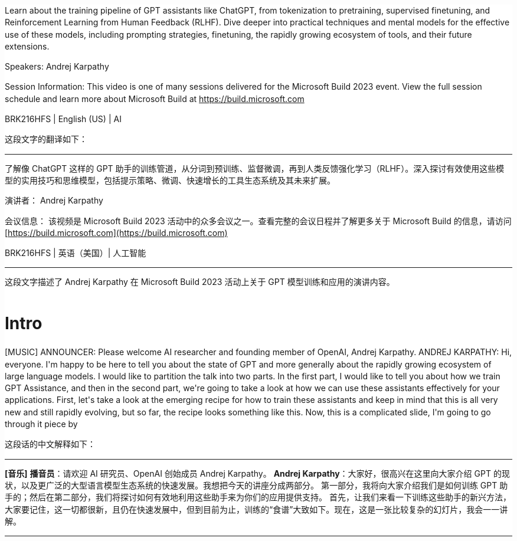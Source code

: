 Learn about the training pipeline of GPT assistants like ChatGPT, from tokenization to pretraining, supervised finetuning, and Reinforcement Learning from Human Feedback (RLHF). Dive deeper into practical techniques and mental models for the effective use of these models, including prompting strategies, finetuning, the rapidly growing ecosystem of tools, and their future extensions.

Speakers:
Andrej Karpathy


Session Information:
This video is one of many sessions delivered for the Microsoft Build 2023 event. View the full session schedule and learn more about Microsoft Build at https://build.microsoft.com 

BRK216HFS | English (US) | AI

这段文字的翻译如下：

---

了解像 ChatGPT 这样的 GPT 助手的训练管道，从分词到预训练、监督微调，再到人类反馈强化学习（RLHF）。深入探讨有效使用这些模型的实用技巧和思维模型，包括提示策略、微调、快速增长的工具生态系统及其未来扩展。

演讲者：
Andrej Karpathy

会议信息：
该视频是 Microsoft Build 2023 活动中的众多会议之一。查看完整的会议日程并了解更多关于 Microsoft Build 的信息，请访问 [https://build.microsoft.com](https://build.microsoft.com)

BRK216HFS | 英语（美国）| 人工智能

---

这段文字描述了 Andrej Karpathy 在 Microsoft Build 2023 活动上关于 GPT 模型训练和应用的演讲内容。


# Intro

[MUSIC]
ANNOUNCER: Please welcome AI researcher and founding member of OpenAI, Andrej Karpathy.
ANDREJ KARPATHY: Hi, everyone. I'm happy to be here to tell you about the state of GPT and more generally about
the rapidly growing ecosystem of large language models. I would like to partition the talk into two parts.
In the first part, I would like to tell you about how we train GPT Assistance, and then in the second part,
we're going to take a look at how we can use these assistants effectively for your applications.
First, let's take a look at the emerging recipe for how to train these assistants and keep in mind that this is all very new and still rapidly evolving,
but so far, the recipe looks something like this. Now, this is a complicated slide, I'm going to go through it piece by

这段话的中文解释如下：

---

**\[音乐]**
**播音员**：请欢迎 AI 研究员、OpenAI 创始成员 Andrej Karpathy。
**Andrej Karpathy**：大家好，很高兴在这里向大家介绍 GPT 的现状，以及更广泛的大型语言模型生态系统的快速发展。我想把今天的讲座分成两部分。
第一部分，我将向大家介绍我们是如何训练 GPT 助手的；然后在第二部分，我们将探讨如何有效地利用这些助手来为你们的应用提供支持。
首先，让我们来看一下训练这些助手的新兴方法，大家要记住，这一切都很新，且仍在快速发展中，但到目前为止，训练的“食谱”大致如下。现在，这是一张比较复杂的幻灯片，我会一一讲解。

---